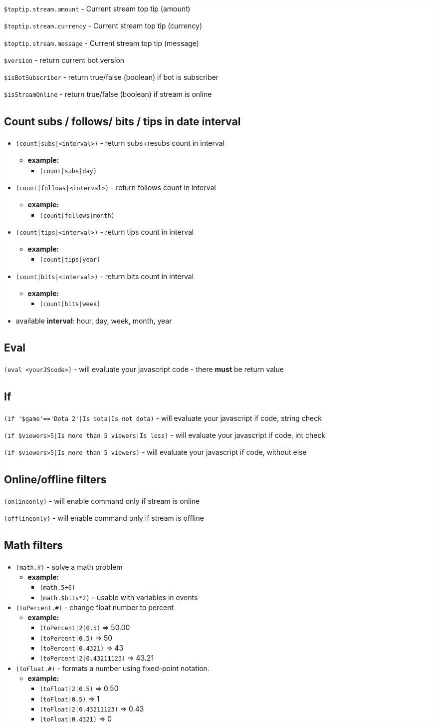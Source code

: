`$toptip.stream.amount` - Current stream top tip (amount)

`$toptip.stream.currency` - Current stream top tip (currency)

`$toptip.stream.message` - Current stream top tip (message)

`$version` - return current bot version

`$isBotSubscriber` - return true/false (boolean) if bot is subscriber

`$isStreamOnline` - return true/false (boolean) if stream is online

## Count subs / follows/ bits / tips in date interval

- `(count|subs|<interval>)` - return subs+resubs count in interval
  - **example:**
    - `(count|subs|day)`
- `(count|follows|<interval>)` - return follows count in interval
  - **example:**
    - `(count|follows|month)`
- `(count|tips|<interval>)` - return tips count in interval
  - **example:**
    - `(count|tips|year)`
- `(count|bits|<interval>)` - return bits count in interval
  - **example:**
    - `(count|bits|week)`

- available **interval**: hour, day, week, month, year

## Eval
`(eval <yourJScode>)` - will evaluate your javascript code - there **must** be return value

## If
`(if '$game'=='Dota 2'|Is dota|Is not dota)` - will evaluate your javascript if code, string check

`(if $viewers>5|Is more than 5 viewers|Is less)` - will evaluate your javascript if code, int check

`(if $viewers>5|Is more than 5 viewers)` - will evaluate your javascript if code, without else

## Online/offline filters

`(onlineonly)` - will enable command only if stream is online

`(offlineonly)` - will enable command only if stream is offline

## Math filters

- `(math.#)` - solve a math problem
  - **example:**
    - `(math.5+6)`
    - `(math.$bits*2)` - usable with variables in events
- `(toPercent.#)` - change float number to percent
  - **example:**
    - `(toPercent|2|0.5)` => 50.00
    - `(toPercent|0.5)` => 50
    - `(toPercent|0.4321)` => 43
    - `(toPercent|2|0.43211123)` => 43.21
- `(toFloat.#)` - formats a number using fixed-point notation.
  - **example:**
    - `(toFloat|2|0.5)` => 0.50
    - `(toFloat|0.5)` => 1
    - `(toFloat|2|0.43211123)` => 0.43
    - `(toFloat|0.4321)` => 0
